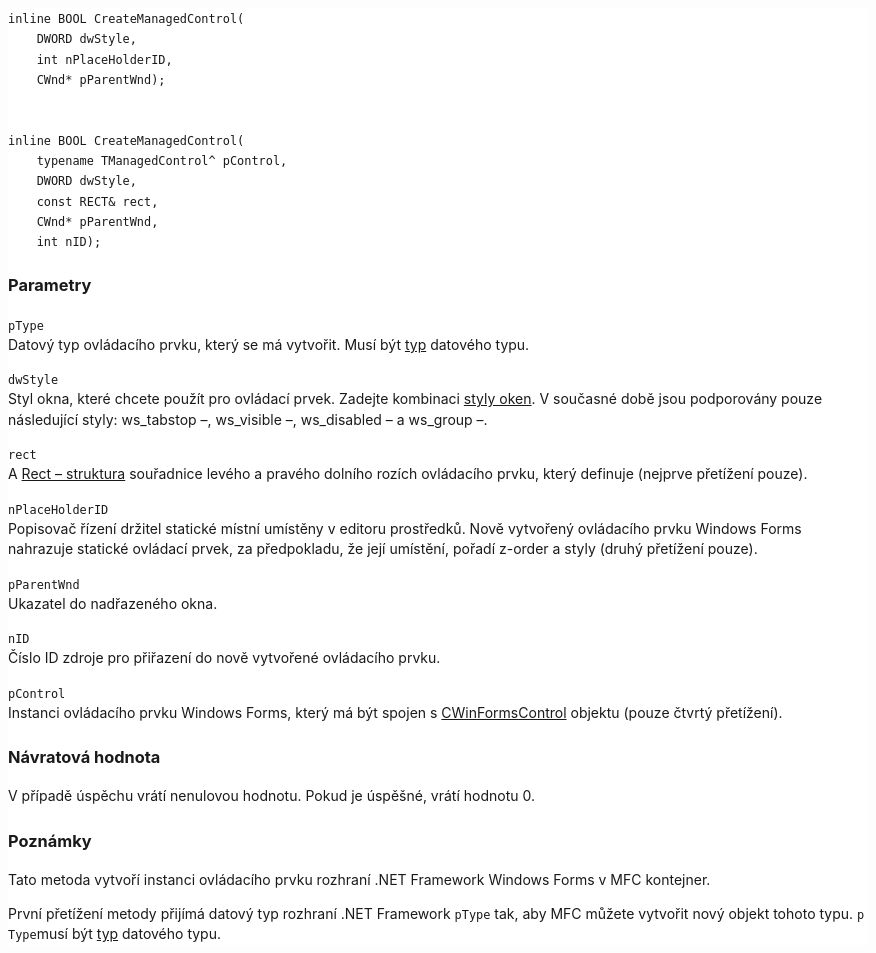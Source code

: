 ```  
inline BOOL CreateManagedControl(
    DWORD dwStyle,  
    int nPlaceHolderID,  
    CWnd* pParentWnd);

 
inline BOOL CreateManagedControl(
    typename TManagedControl^ pControl,  
    DWORD dwStyle,  
    const RECT& rect,  
    CWnd* pParentWnd,  
    int nID);
```  
  
### <a name="parameters"></a>Parametry  
 `pType`  
 Datový typ ovládacího prvku, který se má vytvořit. Musí být [typ](https://msdn.microsoft.com/en-us/library/system.type) datového typu.  
  
 `dwStyle`  
 Styl okna, které chcete použít pro ovládací prvek. Zadejte kombinaci [styly oken](../../mfc/reference/styles-used-by-mfc.md#window-styles). V současné době jsou podporovány pouze následující styly: ws_tabstop –, ws_visible –, ws_disabled – a ws_group –.  
  
 `rect`  
 A [Rect – struktura](../../mfc/reference/rect-structure1.md) souřadnice levého a pravého dolního rozích ovládacího prvku, který definuje (nejprve přetížení pouze).  
  
 `nPlaceHolderID`  
 Popisovač řízení držitel statické místní umístěny v editoru prostředků. Nově vytvořený ovládacího prvku Windows Forms nahrazuje statické ovládací prvek, za předpokladu, že její umístění, pořadí z-order a styly (druhý přetížení pouze).  
  
 `pParentWnd`  
 Ukazatel do nadřazeného okna.  
  
 `nID`  
 Číslo ID zdroje pro přiřazení do nově vytvořené ovládacího prvku.  
  
 `pControl`  
 Instanci ovládacího prvku Windows Forms, který má být spojen s [CWinFormsControl](../../mfc/reference/cwinformscontrol-class.md) objektu (pouze čtvrtý přetížení).  
  
### <a name="return-value"></a>Návratová hodnota  
 V případě úspěchu vrátí nenulovou hodnotu. Pokud je úspěšné, vrátí hodnotu 0.  
  
### <a name="remarks"></a>Poznámky  
 Tato metoda vytvoří instanci ovládacího prvku rozhraní .NET Framework Windows Forms v MFC kontejner.  
  
 První přetížení metody přijímá datový typ rozhraní .NET Framework `pType` tak, aby MFC můžete vytvořit nový objekt tohoto typu. `pType`musí být [typ](https://msdn.microsoft.com/en-us/library/system.type) datového typu.  
  